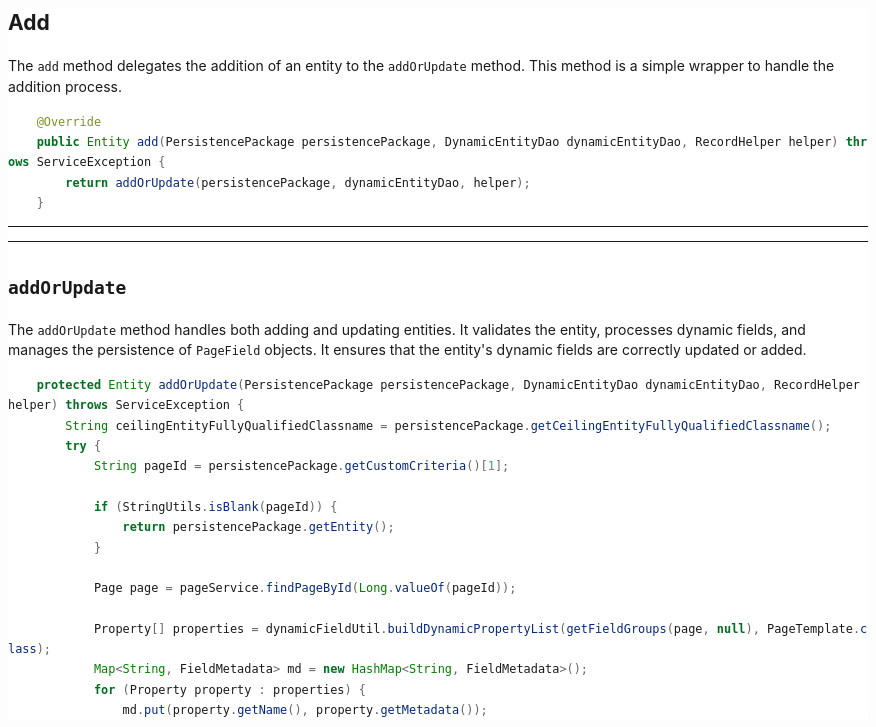 
## Add

The <SwmToken path="admin/broadleaf-contentmanagement-module/src/main/java/org/broadleafcommerce/cms/admin/server/handler/PageTemplateCustomPersistenceHandler.java" pos="295:5:5" line-data="    public Entity add(PersistencePackage persistencePackage, DynamicEntityDao dynamicEntityDao, RecordHelper helper) throws ServiceException {">`add`</SwmToken> method delegates the addition of an entity to the <SwmToken path="admin/broadleaf-contentmanagement-module/src/main/java/org/broadleafcommerce/cms/admin/server/handler/PageTemplateCustomPersistenceHandler.java" pos="296:3:3" line-data="        return addOrUpdate(persistencePackage, dynamicEntityDao, helper);">`addOrUpdate`</SwmToken> method. This method is a simple wrapper to handle the addition process.

```java
    @Override
    public Entity add(PersistencePackage persistencePackage, DynamicEntityDao dynamicEntityDao, RecordHelper helper) throws ServiceException {
        return addOrUpdate(persistencePackage, dynamicEntityDao, helper);
    }
```

---

</SwmSnippet>

<SwmSnippet path="/admin/broadleaf-contentmanagement-module/src/main/java/org/broadleafcommerce/cms/admin/server/handler/PageTemplateCustomPersistenceHandler.java" line="299">

---

## <SwmToken path="admin/broadleaf-contentmanagement-module/src/main/java/org/broadleafcommerce/cms/admin/server/handler/PageTemplateCustomPersistenceHandler.java" pos="299:5:5" line-data="    protected Entity addOrUpdate(PersistencePackage persistencePackage, DynamicEntityDao dynamicEntityDao, RecordHelper helper) throws ServiceException {">`addOrUpdate`</SwmToken>

The <SwmToken path="admin/broadleaf-contentmanagement-module/src/main/java/org/broadleafcommerce/cms/admin/server/handler/PageTemplateCustomPersistenceHandler.java" pos="299:5:5" line-data="    protected Entity addOrUpdate(PersistencePackage persistencePackage, DynamicEntityDao dynamicEntityDao, RecordHelper helper) throws ServiceException {">`addOrUpdate`</SwmToken> method handles both adding and updating entities. It validates the entity, processes dynamic fields, and manages the persistence of <SwmToken path="admin/broadleaf-contentmanagement-module/src/main/java/org/broadleafcommerce/cms/admin/server/handler/PageTemplateCustomPersistenceHandler.java" pos="28:12:12" line-data="import org.broadleafcommerce.cms.page.domain.PageField;">`PageField`</SwmToken> objects. It ensures that the entity's dynamic fields are correctly updated or added.

```java
    protected Entity addOrUpdate(PersistencePackage persistencePackage, DynamicEntityDao dynamicEntityDao, RecordHelper helper) throws ServiceException {
        String ceilingEntityFullyQualifiedClassname = persistencePackage.getCeilingEntityFullyQualifiedClassname();
        try {
            String pageId = persistencePackage.getCustomCriteria()[1];

            if (StringUtils.isBlank(pageId)) {
                return persistencePackage.getEntity();
            }

            Page page = pageService.findPageById(Long.valueOf(pageId));

            Property[] properties = dynamicFieldUtil.buildDynamicPropertyList(getFieldGroups(page, null), PageTemplate.class);
            Map<String, FieldMetadata> md = new HashMap<String, FieldMetadata>();
            for (Property property : properties) {
                md.put(property.getName(), property.getMetadata());
```